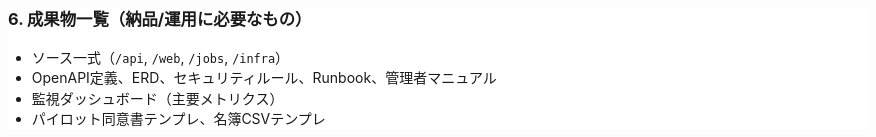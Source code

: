 
### 6. 成果物一覧（納品/運用に必要なもの）
- ソース一式（`/api`, `/web`, `/jobs`, `/infra`）
- OpenAPI定義、ERD、セキュリティルール、Runbook、管理者マニュアル
- 監視ダッシュボード（主要メトリクス）
- パイロット同意書テンプレ、名簿CSVテンプレ
